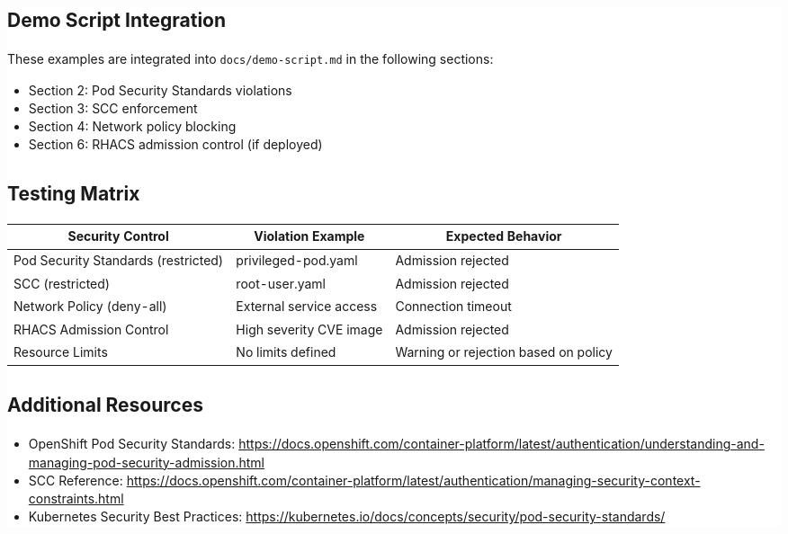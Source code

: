 ## Demo Script Integration

These examples are integrated into `docs/demo-script.md` in the following sections:
- Section 2: Pod Security Standards violations
- Section 3: SCC enforcement
- Section 4: Network policy blocking
- Section 6: RHACS admission control (if deployed)

## Testing Matrix

| Security Control | Violation Example | Expected Behavior |
|------------------|-------------------|-------------------|
| Pod Security Standards (restricted) | privileged-pod.yaml | Admission rejected |
| SCC (restricted) | root-user.yaml | Admission rejected |
| Network Policy (deny-all) | External service access | Connection timeout |
| RHACS Admission Control | High severity CVE image | Admission rejected |
| Resource Limits | No limits defined | Warning or rejection based on policy |

## Additional Resources

- OpenShift Pod Security Standards: https://docs.openshift.com/container-platform/latest/authentication/understanding-and-managing-pod-security-admission.html
- SCC Reference: https://docs.openshift.com/container-platform/latest/authentication/managing-security-context-constraints.html
- Kubernetes Security Best Practices: https://kubernetes.io/docs/concepts/security/pod-security-standards/
